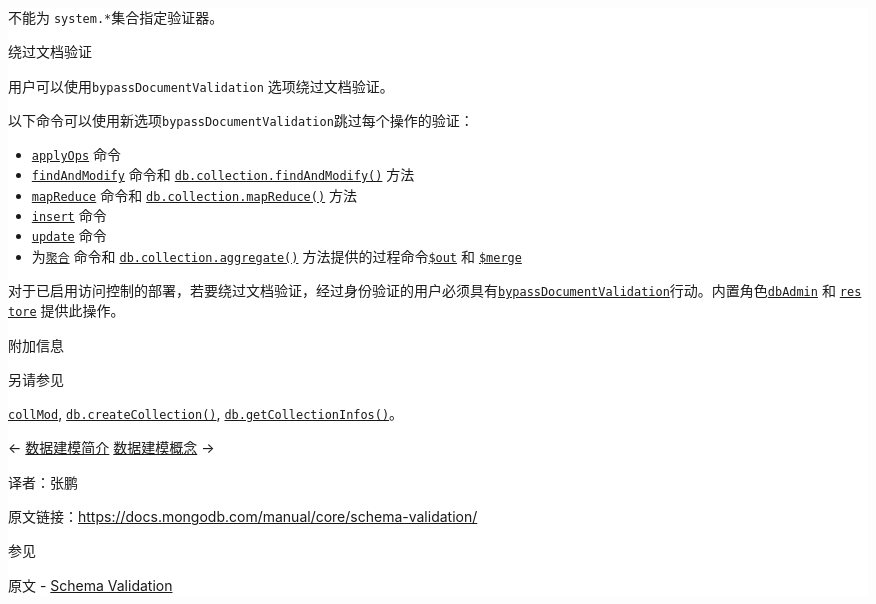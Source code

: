 不能为 `system.*`集合指定验证器。



 绕过文档验证


用户可以使用`bypassDocumentValidation` 选项绕过文档验证。

以下命令可以使用新选项`bypassDocumentValidation`跳过每个操作的验证：

- [`applyOps`](https://docs.mongodb.com/manual/reference/command/applyOps/dbcmd.applyOps) 命令
- [`findAndModify`](https://docs.mongodb.com/manual/reference/command/findAndModify/dbcmd.findAndModify) 命令和 [`db.collection.findAndModify()`](https://docs.mongodb.com/manual/reference/method/db.collection.findAndModify/db.collection.findAndModify) 方法
- [`mapReduce`](https://docs.mongodb.com/manual/reference/command/mapReduce/dbcmd.mapReduce) 命令和 [`db.collection.mapReduce()`](https://docs.mongodb.com/manual/reference/method/db.collection.mapReduce/db.collection.mapReduce) 方法
- [`insert`](https://docs.mongodb.com/manual/reference/command/insert/dbcmd.insert) 命令
- [`update`](https://docs.mongodb.com/manual/reference/command/update/dbcmd.update) 命令
-  为[`聚合`](https://docs.mongodb.com/manual/reference/command/aggregate/dbcmd.aggregate) 命令和 [`db.collection.aggregate()`](https://docs.mongodb.com/manual/reference/method/db.collection.aggregate/db.collection.aggregate) 方法提供的过程命令[`$out`](https://docs.mongodb.com/manual/reference/operator/aggregation/out/pipe._S_out) 和 [`$merge`](https://docs.mongodb.com/manual/reference/operator/aggregation/merge/pipe._S_merge) 

对于已启用访问控制的部署，若要绕过文档验证，经过身份验证的用户必须具有[`bypassDocumentValidation`](https://docs.mongodb.com/manual/reference/privilege-actions/bypassDocumentValidation)行动。内置角色[`dbAdmin`](https://docs.mongodb.com/manual/reference/built-in-roles/dbAdmin) 和 [`restore`](https://docs.mongodb.com/manual/reference/built-in-roles/restore) 提供此操作。



 附加信息


另请参见

[`collMod`](https://docs.mongodb.com/manual/reference/command/collMod/dbcmd.collMod), [`db.createCollection()`](https://docs.mongodb.com/manual/reference/method/db.createCollection/db.createCollection), [`db.getCollectionInfos()`](https://docs.mongodb.com/manual/reference/method/db.getCollectionInfos/db.getCollectionInfos)。



←  [数据建模简介](https://docs.mongodb.com/manual/core/data-modeling-introduction/)  [数据建模概念](https://docs.mongodb.com/manual/core/data-models/) →



译者：张鹏

原文链接：https://docs.mongodb.com/manual/core/schema-validation/


 参见

原文 - [Schema Validation]( https://docs.mongodb.com/manual/core/schema-validation/ )

